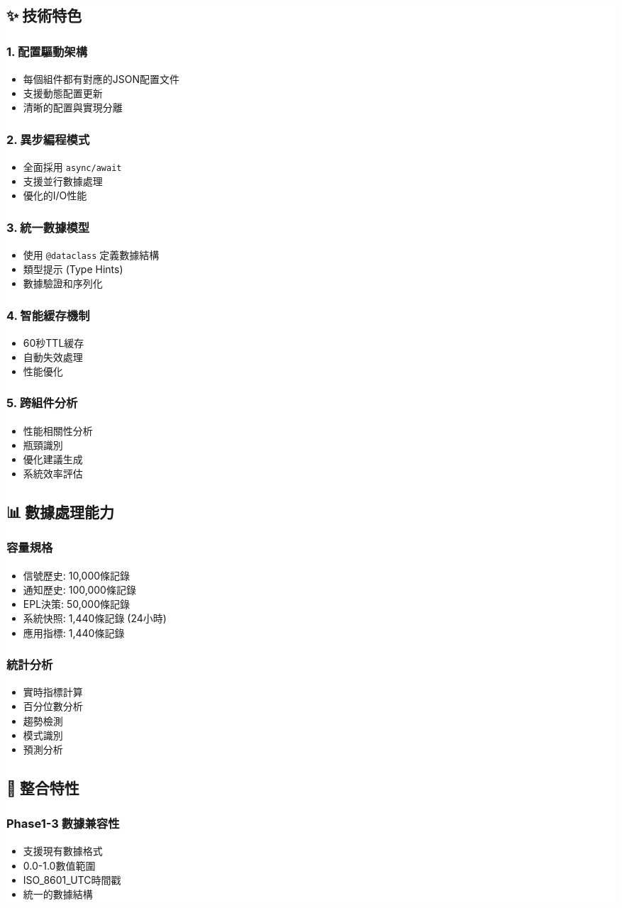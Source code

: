 ## ✨ 技術特色

### 1. 配置驅動架構
- 每個組件都有對應的JSON配置文件
- 支援動態配置更新
- 清晰的配置與實現分離

### 2. 異步編程模式
- 全面採用 `async/await`
- 支援並行數據處理
- 優化的I/O性能

### 3. 統一數據模型
- 使用 `@dataclass` 定義數據結構
- 類型提示 (Type Hints)
- 數據驗證和序列化

### 4. 智能緩存機制
- 60秒TTL緩存
- 自動失效處理
- 性能優化

### 5. 跨組件分析
- 性能相關性分析
- 瓶頸識別
- 優化建議生成
- 系統效率評估

## 📊 數據處理能力

### 容量規格
- 信號歷史: 10,000條記錄
- 通知歷史: 100,000條記錄
- EPL決策: 50,000條記錄
- 系統快照: 1,440條記錄 (24小時)
- 應用指標: 1,440條記錄

### 統計分析
- 實時指標計算
- 百分位數分析
- 趨勢檢測
- 模式識別
- 預測分析

## 🔧 整合特性

### Phase1-3 數據兼容性
- 支援現有數據格式
- 0.0-1.0數值範圍
- ISO_8601_UTC時間戳
- 統一的數據結構
